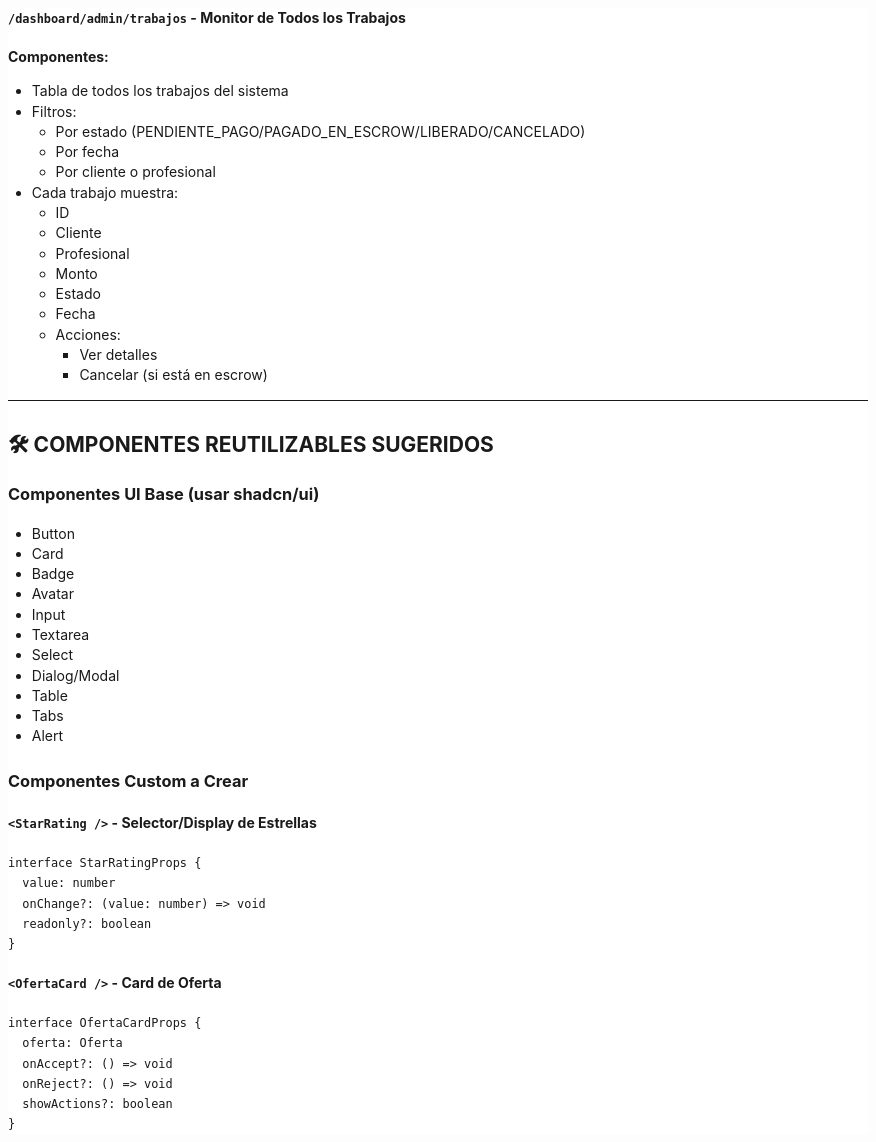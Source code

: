 #### `/dashboard/admin/trabajos` - Monitor de Todos los Trabajos
**Componentes:**
- Tabla de todos los trabajos del sistema
- Filtros:
  - Por estado (PENDIENTE_PAGO/PAGADO_EN_ESCROW/LIBERADO/CANCELADO)
  - Por fecha
  - Por cliente o profesional
- Cada trabajo muestra:
  - ID
  - Cliente
  - Profesional
  - Monto
  - Estado
  - Fecha
  - Acciones:
    - Ver detalles
    - Cancelar (si está en escrow)

---

## 🛠️ COMPONENTES REUTILIZABLES SUGERIDOS

### Componentes UI Base (usar shadcn/ui)
- Button
- Card
- Badge
- Avatar
- Input
- Textarea
- Select
- Dialog/Modal
- Table
- Tabs
- Alert

### Componentes Custom a Crear

#### `<StarRating />` - Selector/Display de Estrellas
```tsx
interface StarRatingProps {
  value: number
  onChange?: (value: number) => void
  readonly?: boolean
}
```

#### `<OfertaCard />` - Card de Oferta
```tsx
interface OfertaCardProps {
  oferta: Oferta
  onAccept?: () => void
  onReject?: () => void
  showActions?: boolean
}
```
